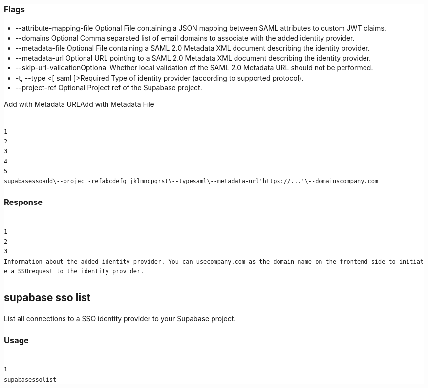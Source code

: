 ### Flags
  * --attribute-mapping-file <string>Optional
File containing a JSON mapping between SAML attributes to custom JWT claims.
  * --domains <strings>Optional
Comma separated list of email domains to associate with the added identity provider.
  * --metadata-file <string>Optional
File containing a SAML 2.0 Metadata XML document describing the identity provider.
  * --metadata-url <string>Optional
URL pointing to a SAML 2.0 Metadata XML document describing the identity provider.
  * --skip-url-validationOptional
Whether local validation of the SAML 2.0 Metadata URL should not be performed.
  * -t, --type <[ saml ]>Required
Type of identity provider (according to supported protocol).
  * --project-ref <string>Optional
Project ref of the Supabase project.


Add with Metadata URLAdd with Metadata File
```

1
2
3
4
5
supabasessoadd\--project-refabcdefgijklmnopqrst\--typesaml\--metadata-url'https://...'\--domainscompany.com

```

### Response
```

1
2
3
Information about the added identity provider. You can usecompany.com as the domain name on the frontend side to initiate a SSOrequest to the identity provider.

```

## supabase sso list
List all connections to a SSO identity provider to your Supabase project.
### Usage
```

1
supabasessolist

```
